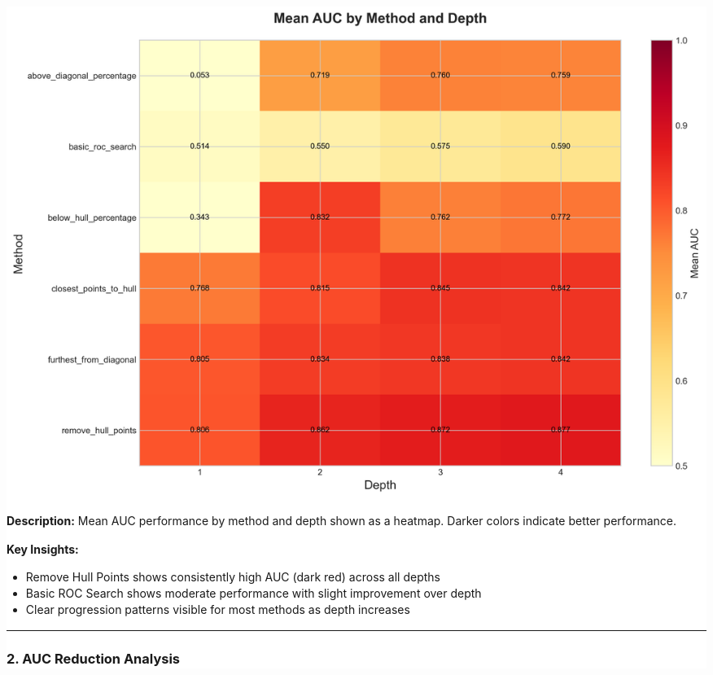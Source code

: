 ![AUC Heatmap](runs/comprehensive_all_methods/auc_heatmap.png)

**Description:** Mean AUC performance by method and depth shown as a heatmap. Darker colors indicate better performance.

**Key Insights:**
- Remove Hull Points shows consistently high AUC (dark red) across all depths
- Basic ROC Search shows moderate performance with slight improvement over depth
- Clear progression patterns visible for most methods as depth increases

---

### 2. AUC Reduction Analysis